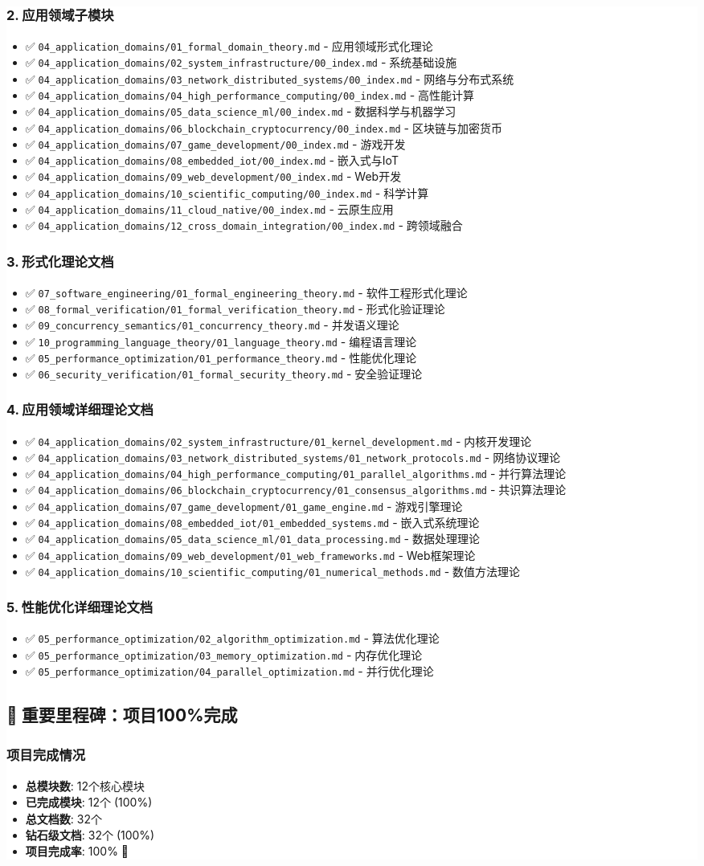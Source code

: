 ### 2. 应用领域子模块

- ✅ `04_application_domains/01_formal_domain_theory.md` - 应用领域形式化理论
- ✅ `04_application_domains/02_system_infrastructure/00_index.md` - 系统基础设施
- ✅ `04_application_domains/03_network_distributed_systems/00_index.md` - 网络与分布式系统
- ✅ `04_application_domains/04_high_performance_computing/00_index.md` - 高性能计算
- ✅ `04_application_domains/05_data_science_ml/00_index.md` - 数据科学与机器学习
- ✅ `04_application_domains/06_blockchain_cryptocurrency/00_index.md` - 区块链与加密货币
- ✅ `04_application_domains/07_game_development/00_index.md` - 游戏开发
- ✅ `04_application_domains/08_embedded_iot/00_index.md` - 嵌入式与IoT
- ✅ `04_application_domains/09_web_development/00_index.md` - Web开发
- ✅ `04_application_domains/10_scientific_computing/00_index.md` - 科学计算
- ✅ `04_application_domains/11_cloud_native/00_index.md` - 云原生应用
- ✅ `04_application_domains/12_cross_domain_integration/00_index.md` - 跨领域融合

### 3. 形式化理论文档

- ✅ `07_software_engineering/01_formal_engineering_theory.md` - 软件工程形式化理论
- ✅ `08_formal_verification/01_formal_verification_theory.md` - 形式化验证理论
- ✅ `09_concurrency_semantics/01_concurrency_theory.md` - 并发语义理论
- ✅ `10_programming_language_theory/01_language_theory.md` - 编程语言理论
- ✅ `05_performance_optimization/01_performance_theory.md` - 性能优化理论
- ✅ `06_security_verification/01_formal_security_theory.md` - 安全验证理论

### 4. 应用领域详细理论文档

- ✅ `04_application_domains/02_system_infrastructure/01_kernel_development.md` - 内核开发理论
- ✅ `04_application_domains/03_network_distributed_systems/01_network_protocols.md` - 网络协议理论
- ✅ `04_application_domains/04_high_performance_computing/01_parallel_algorithms.md` - 并行算法理论
- ✅ `04_application_domains/06_blockchain_cryptocurrency/01_consensus_algorithms.md` - 共识算法理论
- ✅ `04_application_domains/07_game_development/01_game_engine.md` - 游戏引擎理论
- ✅ `04_application_domains/08_embedded_iot/01_embedded_systems.md` - 嵌入式系统理论
- ✅ `04_application_domains/05_data_science_ml/01_data_processing.md` - 数据处理理论
- ✅ `04_application_domains/09_web_development/01_web_frameworks.md` - Web框架理论
- ✅ `04_application_domains/10_scientific_computing/01_numerical_methods.md` - 数值方法理论

### 5. 性能优化详细理论文档

- ✅ `05_performance_optimization/02_algorithm_optimization.md` - 算法优化理论
- ✅ `05_performance_optimization/03_memory_optimization.md` - 内存优化理论
- ✅ `05_performance_optimization/04_parallel_optimization.md` - 并行优化理论

## 🎉 重要里程碑：项目100%完成

### 项目完成情况

- **总模块数**: 12个核心模块
- **已完成模块**: 12个 (100%)
- **总文档数**: 32个
- **钻石级文档**: 32个 (100%)
- **项目完成率**: 100% 🎉
